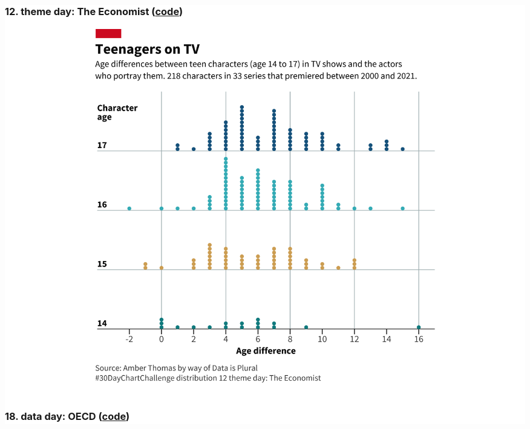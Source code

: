 ### 12. theme day: The Economist ([code](https://github.com/leeolney3/30DayChartChallenge/blob/main/scripts/12_economist.R))
<p align="center">
<img src="https://github.com/leeolney3/30DayChartChallenge/blob/main/plots/12_economist.png" width="70%">
</p>

### 18. data day: OECD ([code](https://github.com/leeolney3/30DayChartChallenge/blob/main/scripts/18_oecd.R))
<p align="center">